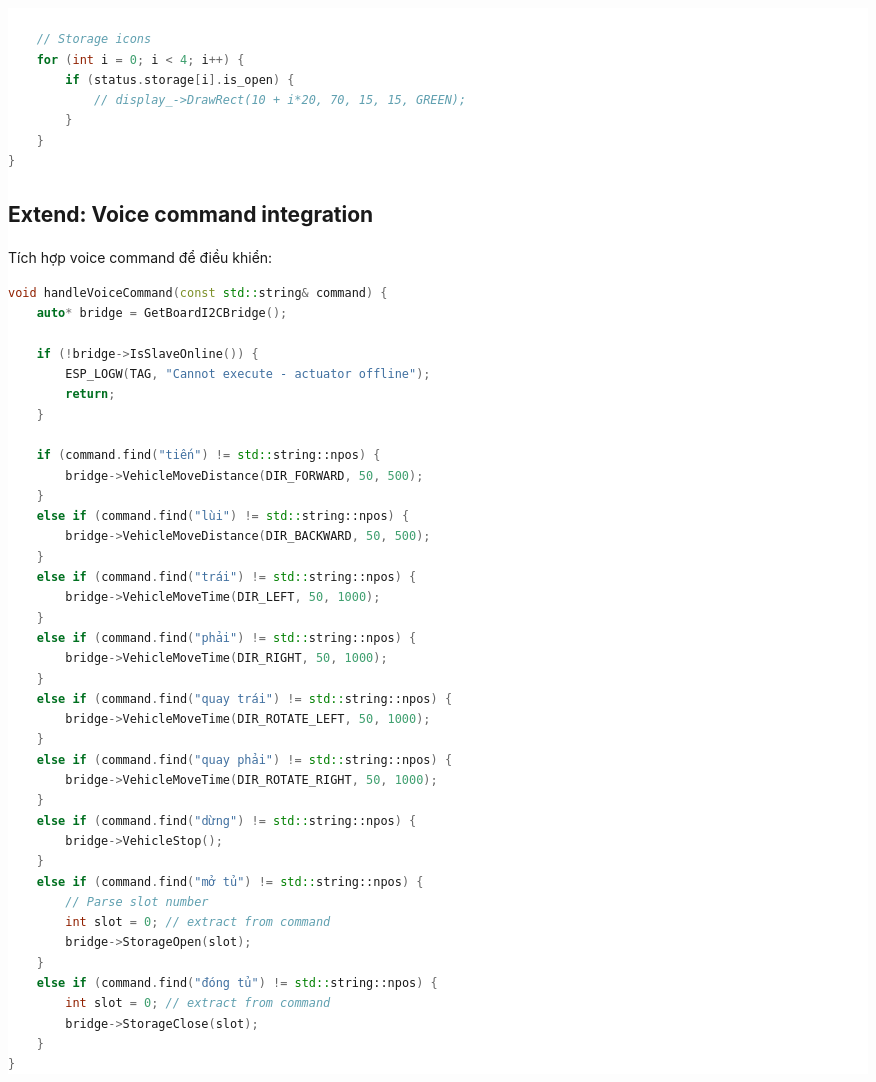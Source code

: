 ```cpp
    
    // Storage icons
    for (int i = 0; i < 4; i++) {
        if (status.storage[i].is_open) {
            // display_->DrawRect(10 + i*20, 70, 15, 15, GREEN);
        }
    }
}
```

## Extend: Voice command integration

Tích hợp voice command để điều khiển:

```cpp
void handleVoiceCommand(const std::string& command) {
    auto* bridge = GetBoardI2CBridge();
    
    if (!bridge->IsSlaveOnline()) {
        ESP_LOGW(TAG, "Cannot execute - actuator offline");
        return;
    }
    
    if (command.find("tiến") != std::string::npos) {
        bridge->VehicleMoveDistance(DIR_FORWARD, 50, 500);
    }
    else if (command.find("lùi") != std::string::npos) {
        bridge->VehicleMoveDistance(DIR_BACKWARD, 50, 500);
    }
    else if (command.find("trái") != std::string::npos) {
        bridge->VehicleMoveTime(DIR_LEFT, 50, 1000);
    }
    else if (command.find("phải") != std::string::npos) {
        bridge->VehicleMoveTime(DIR_RIGHT, 50, 1000);
    }
    else if (command.find("quay trái") != std::string::npos) {
        bridge->VehicleMoveTime(DIR_ROTATE_LEFT, 50, 1000);
    }
    else if (command.find("quay phải") != std::string::npos) {
        bridge->VehicleMoveTime(DIR_ROTATE_RIGHT, 50, 1000);
    }
    else if (command.find("dừng") != std::string::npos) {
        bridge->VehicleStop();
    }
    else if (command.find("mở tủ") != std::string::npos) {
        // Parse slot number
        int slot = 0; // extract from command
        bridge->StorageOpen(slot);
    }
    else if (command.find("đóng tủ") != std::string::npos) {
        int slot = 0; // extract from command
        bridge->StorageClose(slot);
    }
}
```
